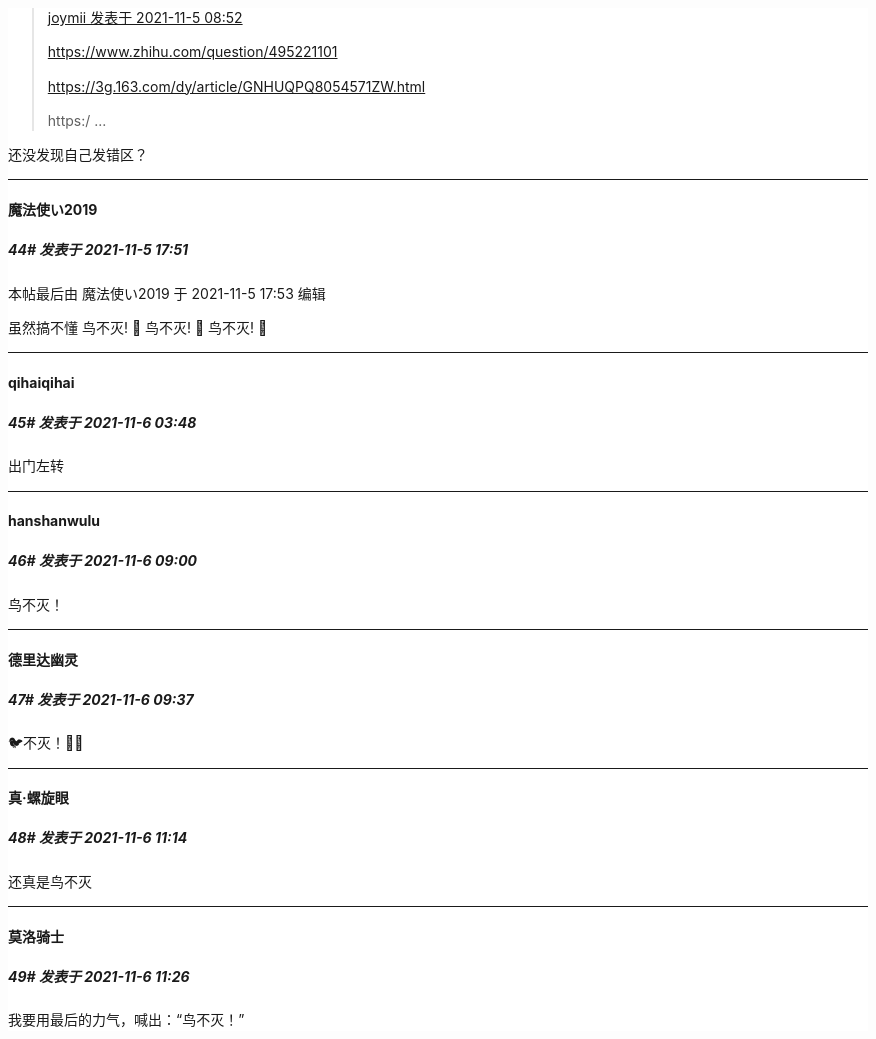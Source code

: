 <blockquote><a href="httphttps://bbs.saraba1st.com/2b/forum.php?mod=redirect&amp;goto=findpost&amp;pid=53420919&amp;ptid=2035361" target="_blank">joymii 发表于 2021-11-5 08:52</a>

https://www.zhihu.com/question/495221101

https://3g.163.com/dy/article/GNHUQPQ8054571ZW.html

https:/ ...</blockquote>
还没发现自己发错区？

*****

####  魔法使い2019  
##### 44#       发表于 2021-11-5 17:51

 本帖最后由 魔法使い2019 于 2021-11-5 17:53 编辑 

虽然搞不懂
鸟不灭! 🖖
鸟不灭! 🖖
鸟不灭! 🖖

*****

####  qihaiqihai  
##### 45#       发表于 2021-11-6 03:48

出门左转

*****

####  hanshanwulu  
##### 46#       发表于 2021-11-6 09:00

鸟不灭！

*****

####  德里达幽灵  
##### 47#       发表于 2021-11-6 09:37

🐦不灭！☝🏿️

*****

####  真·螺旋眼  
##### 48#       发表于 2021-11-6 11:14

还真是鸟不灭

*****

####  莫洛骑士  
##### 49#       发表于 2021-11-6 11:26

我要用最后的力气，喊出：“鸟不灭！”
